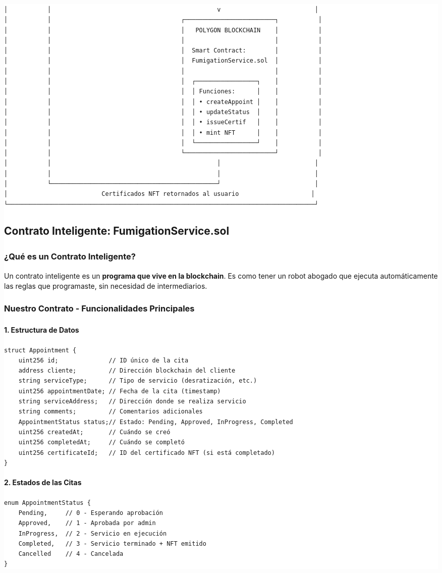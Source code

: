 ```
│           │                                              v                          │
│           │                                    ┌─────────────────────────┐           │
│           │                                    │   POLYGON BLOCKCHAIN    │           │
│           │                                    │                         │           │
│           │                                    │  Smart Contract:        │           │
│           │                                    │  FumigationService.sol  │           │
│           │                                    │                         │           │
│           │                                    │  ┌─────────────────┐    │           │
│           │                                    │  │ Funciones:      │    │           │
│           │                                    │  │ • createAppoint │    │           │
│           │                                    │  │ • updateStatus  │    │           │
│           │                                    │  │ • issueCertif   │    │           │
│           │                                    │  │ • mint NFT      │    │           │
│           │                                    │  └─────────────────┘    │           │
│           │                                    └─────────────────────────┘           │
│           │                                              │                          │
│           │                                              │                          │
│           └──────────────────────────────────────────────┘                          │
│                          Certificados NFT retornados al usuario                    │
└─────────────────────────────────────────────────────────────────────────────────────┘
```

## Contrato Inteligente: FumigationService.sol

### ¿Qué es un Contrato Inteligente?
Un contrato inteligente es un **programa que vive en la blockchain**. Es como tener un robot abogado que ejecuta automáticamente las reglas que programaste, sin necesidad de intermediarios.

### Nuestro Contrato - Funcionalidades Principales

#### 1. Estructura de Datos
```solidity
struct Appointment {
    uint256 id;              // ID único de la cita
    address cliente;         // Dirección blockchain del cliente
    string serviceType;      // Tipo de servicio (desratización, etc.)
    uint256 appointmentDate; // Fecha de la cita (timestamp)
    string serviceAddress;   // Dirección donde se realiza servicio
    string comments;         // Comentarios adicionales
    AppointmentStatus status;// Estado: Pending, Approved, InProgress, Completed
    uint256 createdAt;       // Cuándo se creó
    uint256 completedAt;     // Cuándo se completó
    uint256 certificateId;   // ID del certificado NFT (si está completado)
}
```

#### 2. Estados de las Citas
```
enum AppointmentStatus {
    Pending,     // 0 - Esperando aprobación
    Approved,    // 1 - Aprobada por admin
    InProgress,  // 2 - Servicio en ejecución
    Completed,   // 3 - Servicio terminado + NFT emitido
    Cancelled    // 4 - Cancelada
}
```
